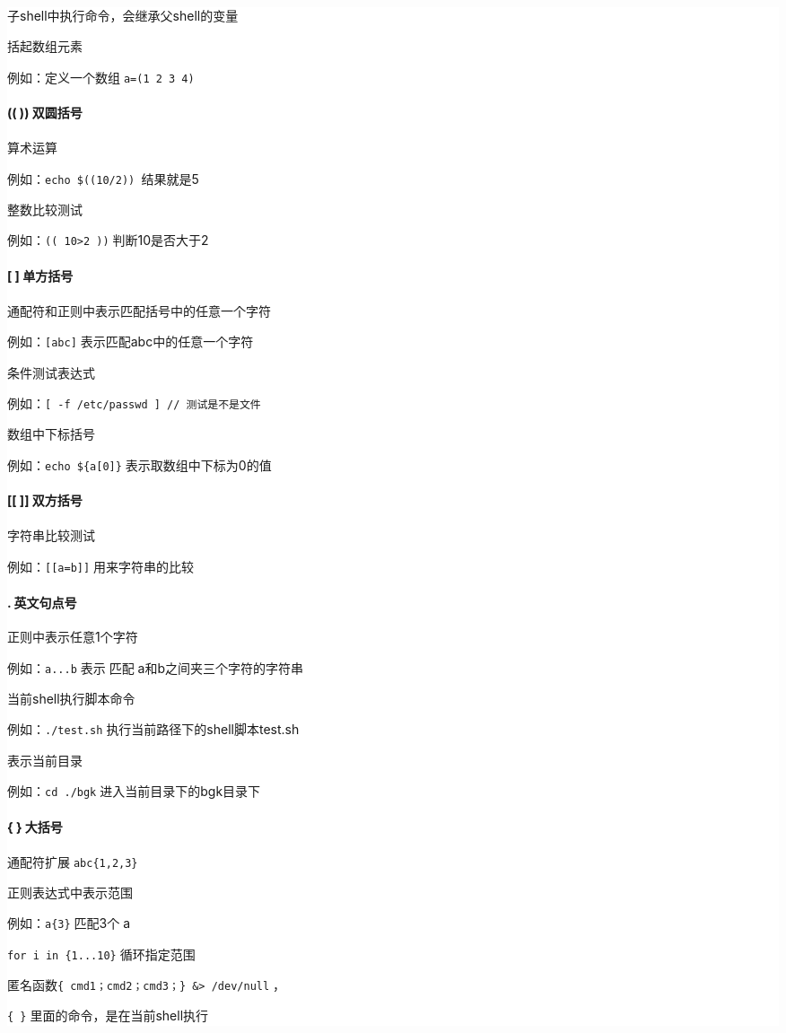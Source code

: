 子shell中执行命令，会继承父shell的变量 

括起数组元素

例如：定义一个数组 `a=(1 2 3 4)`

#### \(\( \)\) 双圆括号 

算术运算

例如：`echo $((10/2)) `结果就是5 

整数比较测试

例如：`(( 10>2 ))` 判断10是否大于2

#### \[ \] 单方括号

通配符和正则中表示匹配括号中的任意一个字符

例如：`[abc]` 表示匹配abc中的任意一个字符

条件测试表达式

例如：`[ -f /etc/passwd ] // 测试是不是文件`

数组中下标括号 

例如：`echo ${a[0]}` 表示取数组中下标为0的值

#### \[\[ \]\] 双方括号

字符串比较测试

例如：`[[a=b]]` 用来字符串的比较

#### \. 英文句点号 

正则中表示任意1个字符

例如：`a...b` 表示 匹配 a和b之间夹三个字符的字符串

当前shell执行脚本命令

例如：`./test.sh` 执行当前路径下的shell脚本test.sh

表示当前目录

例如：`cd ./bgk` 进入当前目录下的bgk目录下

#### \{ \} 大括号

通配符扩展 `abc{1,2,3}` 

正则表达式中表示范围 

例如：`a{3}` 匹配3个 a

`for i in {1...10}` 循环指定范围 

匿名函数`{ cmd1；cmd2；cmd3；} &> /dev/null` ，

`{ }` 里面的命令，是在当前shell执行
